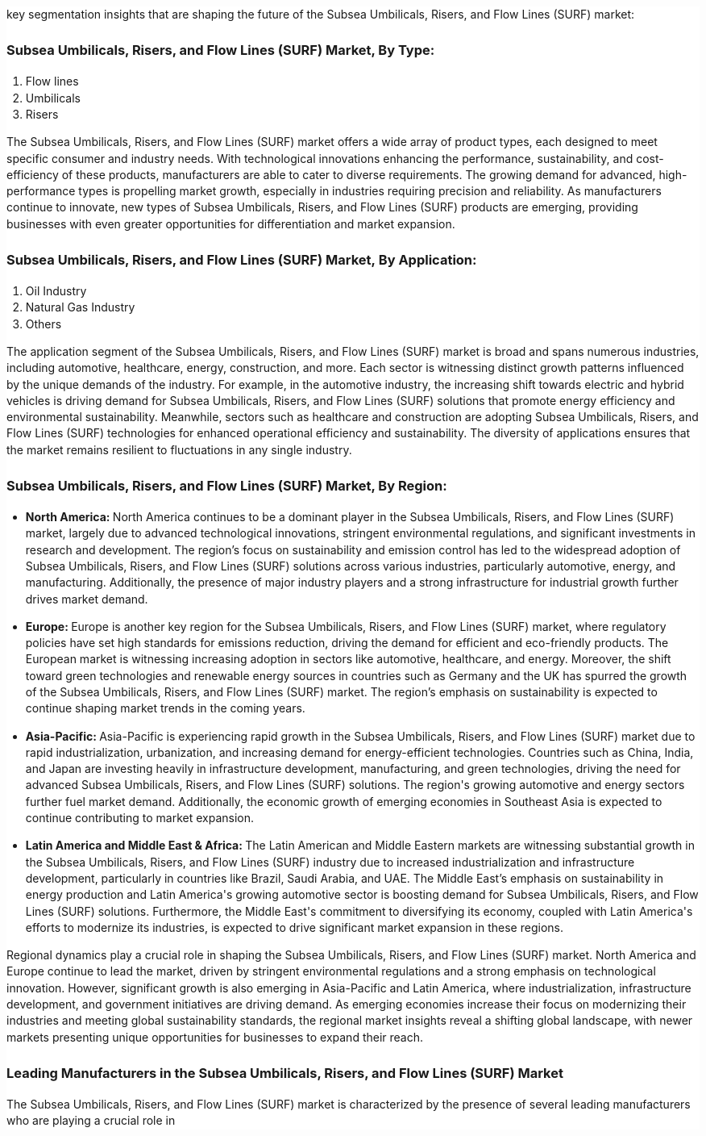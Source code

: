 key segmentation insights that are shaping the future of the Subsea Umbilicals, Risers, and Flow Lines (SURF) market:</p><h3><strong>Subsea Umbilicals, Risers, and Flow Lines (SURF) Market, By Type:<br /></strong></h3><ol><li>Flow lines<li> Umbilicals<li> Risers</li></ol><p>The Subsea Umbilicals, Risers, and Flow Lines (SURF) market offers a wide array of product types, each designed to meet specific consumer and industry needs. With technological innovations enhancing the performance, sustainability, and cost-efficiency of these products, manufacturers are able to cater to diverse requirements. The growing demand for advanced, high-performance types is propelling market growth, especially in industries requiring precision and reliability. As manufacturers continue to innovate, new types of Subsea Umbilicals, Risers, and Flow Lines (SURF) products are emerging, providing businesses with even greater opportunities for differentiation and market expansion.</p><h3>Subsea Umbilicals, Risers, and Flow Lines (SURF) Market,&nbsp;By Application:</h3><ol><li>Oil Industry<li> Natural Gas Industry<li> Others</li></ol><p>The application segment of the Subsea Umbilicals, Risers, and Flow Lines (SURF) market is broad and spans numerous industries, including automotive, healthcare, energy, construction, and more. Each sector is witnessing distinct growth patterns influenced by the unique demands of the industry. For example, in the automotive industry, the increasing shift towards electric and hybrid vehicles is driving demand for Subsea Umbilicals, Risers, and Flow Lines (SURF) solutions that promote energy efficiency and environmental sustainability. Meanwhile, sectors such as healthcare and construction are adopting Subsea Umbilicals, Risers, and Flow Lines (SURF) technologies for enhanced operational efficiency and sustainability. The diversity of applications ensures that the market remains resilient to fluctuations in any single industry.</p><h3>Subsea Umbilicals, Risers, and Flow Lines (SURF) Market, By Region:</h3><ul><li><p><strong>North America:&nbsp;</strong>North America continues to be a dominant player in the Subsea Umbilicals, Risers, and Flow Lines (SURF) market, largely due to advanced technological innovations, stringent environmental regulations, and significant investments in research and development. The region&rsquo;s focus on sustainability and emission control has led to the widespread adoption of Subsea Umbilicals, Risers, and Flow Lines (SURF) solutions across various industries, particularly automotive, energy, and manufacturing. Additionally, the presence of major industry players and a strong infrastructure for industrial growth further drives market demand.</p></li><li><p><strong><strong>Europe:&nbsp;</strong></strong>Europe is another key region for the Subsea Umbilicals, Risers, and Flow Lines (SURF) market, where regulatory policies have set high standards for emissions reduction, driving the demand for efficient and eco-friendly products. The European market is witnessing increasing adoption in sectors like automotive, healthcare, and energy. Moreover, the shift toward green technologies and renewable energy sources in countries such as Germany and the UK has spurred the growth of the Subsea Umbilicals, Risers, and Flow Lines (SURF) market. The region&rsquo;s emphasis on sustainability is expected to continue shaping market trends in the coming years.</p></li><li><p><strong><strong>Asia-Pacific:&nbsp;</strong></strong>Asia-Pacific is experiencing rapid growth in the Subsea Umbilicals, Risers, and Flow Lines (SURF) market due to rapid industrialization, urbanization, and increasing demand for energy-efficient technologies. Countries such as China, India, and Japan are investing heavily in infrastructure development, manufacturing, and green technologies, driving the need for advanced Subsea Umbilicals, Risers, and Flow Lines (SURF) solutions. The region's growing automotive and energy sectors further fuel market demand. Additionally, the economic growth of emerging economies in Southeast Asia is expected to continue contributing to market expansion.</p></li><li><p><strong><strong>Latin America and Middle East &amp; Africa:&nbsp;</strong></strong>The Latin American and Middle Eastern markets are witnessing substantial growth in the Subsea Umbilicals, Risers, and Flow Lines (SURF) industry due to increased industrialization and infrastructure development, particularly in countries like Brazil, Saudi Arabia, and UAE. The Middle East&rsquo;s emphasis on sustainability in energy production and Latin America's growing automotive sector is boosting demand for Subsea Umbilicals, Risers, and Flow Lines (SURF) solutions. Furthermore, the Middle East's commitment to diversifying its economy, coupled with Latin America's efforts to modernize its industries, is expected to drive significant market expansion in these regions.</p></li></ul><p>Regional dynamics play a crucial role in shaping the Subsea Umbilicals, Risers, and Flow Lines (SURF) market. North America and Europe continue to lead the market, driven by stringent environmental regulations and a strong emphasis on technological innovation. However, significant growth is also emerging in Asia-Pacific and Latin America, where industrialization, infrastructure development, and government initiatives are driving demand. As emerging economies increase their focus on modernizing their industries and meeting global sustainability standards, the regional market insights reveal a shifting global landscape, with newer markets presenting unique opportunities for businesses to expand their reach.</p><h3><strong>Leading Manufacturers in the Subsea Umbilicals, Risers, and Flow Lines (SURF) Market</strong></h3><p>The Subsea Umbilicals, Risers, and Flow Lines (SURF) market is characterized by the presence of several leading manufacturers who are playing a crucial role in